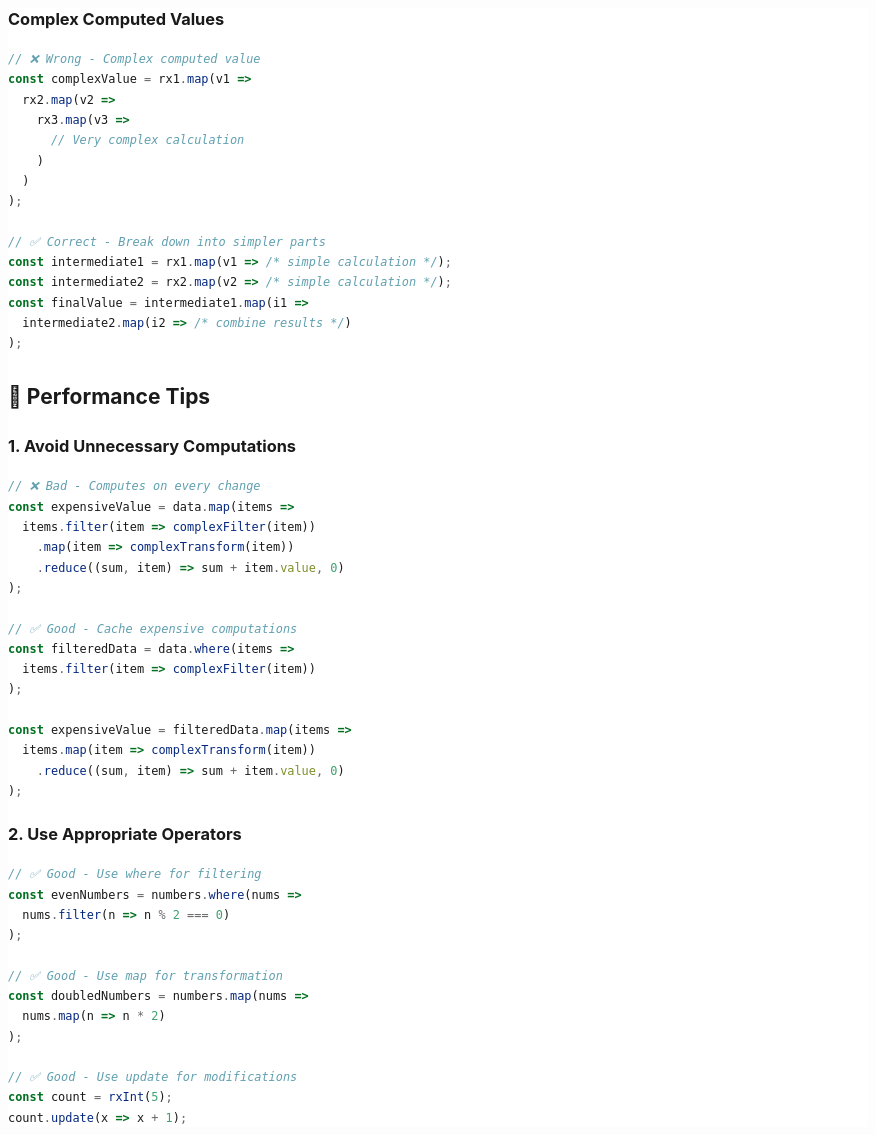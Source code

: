 ### Complex Computed Values

```typescript
// ❌ Wrong - Complex computed value
const complexValue = rx1.map(v1 => 
  rx2.map(v2 => 
    rx3.map(v3 => 
      // Very complex calculation
    )
  )
);

// ✅ Correct - Break down into simpler parts
const intermediate1 = rx1.map(v1 => /* simple calculation */);
const intermediate2 = rx2.map(v2 => /* simple calculation */);
const finalValue = intermediate1.map(i1 => 
  intermediate2.map(i2 => /* combine results */)
);
```

## 🔄 Performance Tips

### 1. Avoid Unnecessary Computations

```typescript
// ❌ Bad - Computes on every change
const expensiveValue = data.map(items => 
  items.filter(item => complexFilter(item))
    .map(item => complexTransform(item))
    .reduce((sum, item) => sum + item.value, 0)
);

// ✅ Good - Cache expensive computations
const filteredData = data.where(items => 
  items.filter(item => complexFilter(item))
);

const expensiveValue = filteredData.map(items => 
  items.map(item => complexTransform(item))
    .reduce((sum, item) => sum + item.value, 0)
);
```

### 2. Use Appropriate Operators

```typescript
// ✅ Good - Use where for filtering
const evenNumbers = numbers.where(nums => 
  nums.filter(n => n % 2 === 0)
);

// ✅ Good - Use map for transformation
const doubledNumbers = numbers.map(nums => 
  nums.map(n => n * 2)
);

// ✅ Good - Use update for modifications
const count = rxInt(5);
count.update(x => x + 1);
```
